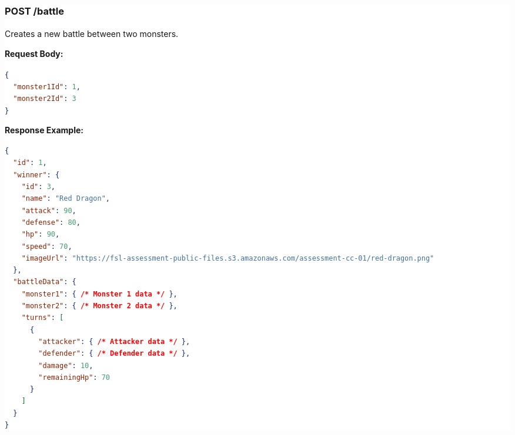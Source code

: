 ### POST /battle
Creates a new battle between two monsters.

**Request Body:**
```json
{
  "monster1Id": 1,
  "monster2Id": 3
}
```

**Response Example:**
```json
{
  "id": 1,
  "winner": {
    "id": 3,
    "name": "Red Dragon",
    "attack": 90,
    "defense": 80,
    "hp": 90,
    "speed": 70,
    "imageUrl": "https://fsl-assessment-public-files.s3.amazonaws.com/assessment-cc-01/red-dragon.png"
  },
  "battleData": {
    "monster1": { /* Monster 1 data */ },
    "monster2": { /* Monster 2 data */ },
    "turns": [
      {
        "attacker": { /* Attacker data */ },
        "defender": { /* Defender data */ },
        "damage": 10,
        "remainingHp": 70
      }
    ]
  }
}
```
